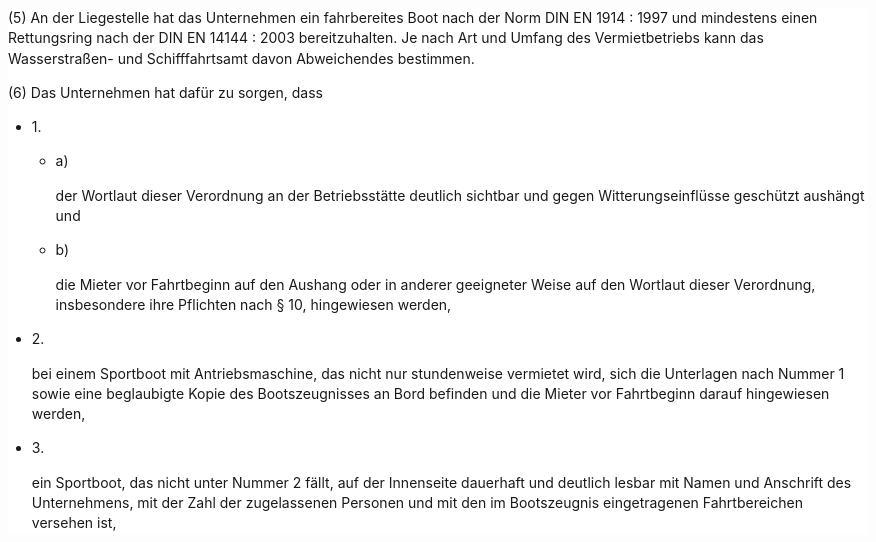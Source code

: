 </div>

<div class="jurAbsatz">

(5) An der Liegestelle hat das Unternehmen ein fahrbereites Boot nach
der Norm DIN EN 1914 : 1997 und mindestens einen Rettungsring nach der
DIN EN 14144 : 2003 bereitzuhalten. Je nach Art und Umfang des
Vermietbetriebs kann das Wasserstraßen- und Schifffahrtsamt davon
Abweichendes bestimmen.

</div>

<div class="jurAbsatz">

(6) Das Unternehmen hat dafür zu sorgen, dass

  - 1\.
    
    <div style="">
    
      - a)
        
        <div style="">
        
        der Wortlaut dieser Verordnung an der Betriebsstätte deutlich
        sichtbar und gegen Witterungseinflüsse geschützt aushängt und
        
        </div>
    
      - b)
        
        <div style="">
        
        die Mieter vor Fahrtbeginn auf den Aushang oder in anderer
        geeigneter Weise auf den Wortlaut dieser Verordnung,
        insbesondere ihre Pflichten nach § 10, hingewiesen werden,
        
        </div>
    
    </div>

  - 2\.
    
    <div style="">
    
    bei einem Sportboot mit Antriebsmaschine, das nicht nur stundenweise
    vermietet wird, sich die Unterlagen nach Nummer 1 sowie eine
    beglaubigte Kopie des Bootszeugnisses an Bord befinden und die
    Mieter vor Fahrtbeginn darauf hingewiesen werden,
    
    </div>

  - 3\.
    
    <div style="">
    
    ein Sportboot, das nicht unter Nummer 2 fällt, auf der Innenseite
    dauerhaft und deutlich lesbar mit Namen und Anschrift des
    Unternehmens, mit der Zahl der zugelassenen Personen und mit den im
    Bootszeugnis eingetragenen Fahrtbereichen versehen ist,
    
    </div>
